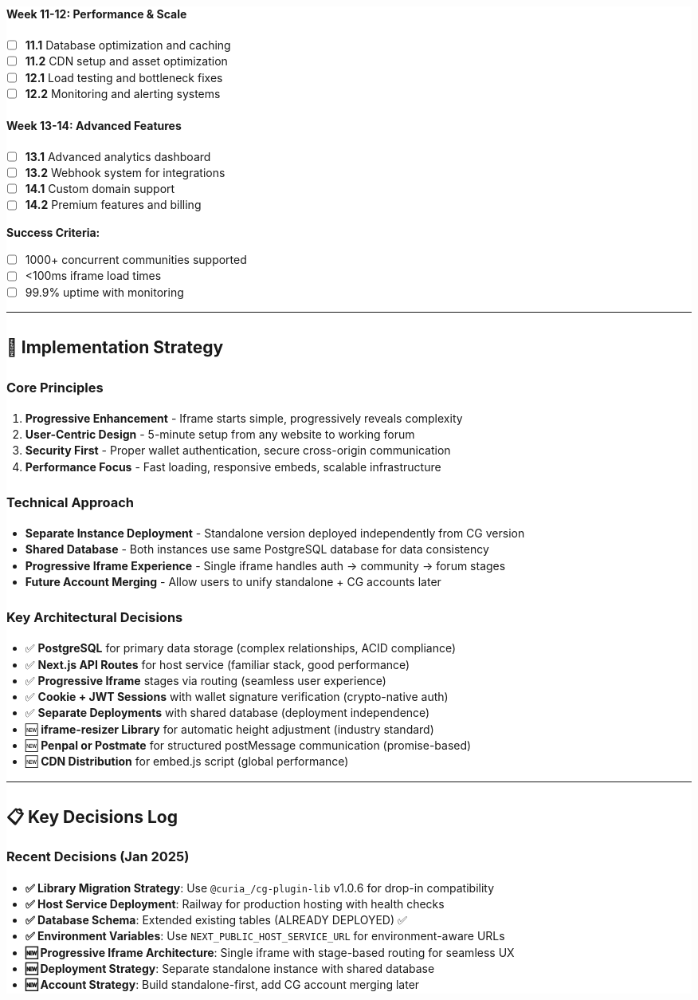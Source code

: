 #### **Week 11-12: Performance & Scale**
- [ ] **11.1** Database optimization and caching
- [ ] **11.2** CDN setup and asset optimization
- [ ] **12.1** Load testing and bottleneck fixes
- [ ] **12.2** Monitoring and alerting systems

#### **Week 13-14: Advanced Features**
- [ ] **13.1** Advanced analytics dashboard
- [ ] **13.2** Webhook system for integrations
- [ ] **14.1** Custom domain support
- [ ] **14.2** Premium features and billing

**Success Criteria:**
- [ ] 1000+ concurrent communities supported
- [ ] <100ms iframe load times
- [ ] 99.9% uptime with monitoring

---

## 🎯 Implementation Strategy

### **Core Principles**
1. **Progressive Enhancement** - Iframe starts simple, progressively reveals complexity
2. **User-Centric Design** - 5-minute setup from any website to working forum
3. **Security First** - Proper wallet authentication, secure cross-origin communication
4. **Performance Focus** - Fast loading, responsive embeds, scalable infrastructure

### **Technical Approach**
- **Separate Instance Deployment** - Standalone version deployed independently from CG version
- **Shared Database** - Both instances use same PostgreSQL database for data consistency
- **Progressive Iframe Experience** - Single iframe handles auth → community → forum stages
- **Future Account Merging** - Allow users to unify standalone + CG accounts later

### **Key Architectural Decisions**
- ✅ **PostgreSQL** for primary data storage (complex relationships, ACID compliance)
- ✅ **Next.js API Routes** for host service (familiar stack, good performance)
- ✅ **Progressive Iframe** stages via routing (seamless user experience)
- ✅ **Cookie + JWT Sessions** with wallet signature verification (crypto-native auth)
- ✅ **Separate Deployments** with shared database (deployment independence)
- 🆕 **iframe-resizer Library** for automatic height adjustment (industry standard)
- 🆕 **Penpal or Postmate** for structured postMessage communication (promise-based)
- 🆕 **CDN Distribution** for embed.js script (global performance)

---

## 📋 Key Decisions Log

### **Recent Decisions (Jan 2025)**
- **✅ Library Migration Strategy**: Use `@curia_/cg-plugin-lib` v1.0.6 for drop-in compatibility
- **✅ Host Service Deployment**: Railway for production hosting with health checks
- **✅ Database Schema**: Extended existing tables (ALREADY DEPLOYED) ✅
- **✅ Environment Variables**: Use `NEXT_PUBLIC_HOST_SERVICE_URL` for environment-aware URLs
- **🆕 Progressive Iframe Architecture**: Single iframe with stage-based routing for seamless UX
- **🆕 Deployment Strategy**: Separate standalone instance with shared database
- **🆕 Account Strategy**: Build standalone-first, add CG account merging later
